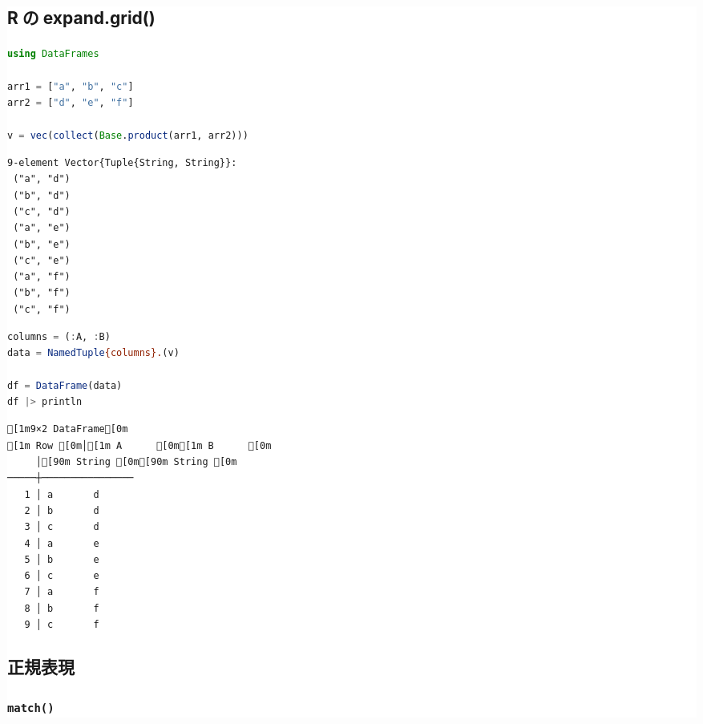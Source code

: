 ## R の expand.grid()


```julia
using DataFrames

arr1 = ["a", "b", "c"]
arr2 = ["d", "e", "f"]

v = vec(collect(Base.product(arr1, arr2)))
```




    9-element Vector{Tuple{String, String}}:
     ("a", "d")
     ("b", "d")
     ("c", "d")
     ("a", "e")
     ("b", "e")
     ("c", "e")
     ("a", "f")
     ("b", "f")
     ("c", "f")




```julia
columns = (:A, :B)
data = NamedTuple{columns}.(v)

df = DataFrame(data)
df |> println
```

    [1m9×2 DataFrame[0m
    [1m Row [0m│[1m A      [0m[1m B      [0m
         │[90m String [0m[90m String [0m
    ─────┼────────────────
       1 │ a       d
       2 │ b       d
       3 │ c       d
       4 │ a       e
       5 │ b       e
       6 │ c       e
       7 │ a       f
       8 │ b       f
       9 │ c       f


## 正規表現

### `match()`
